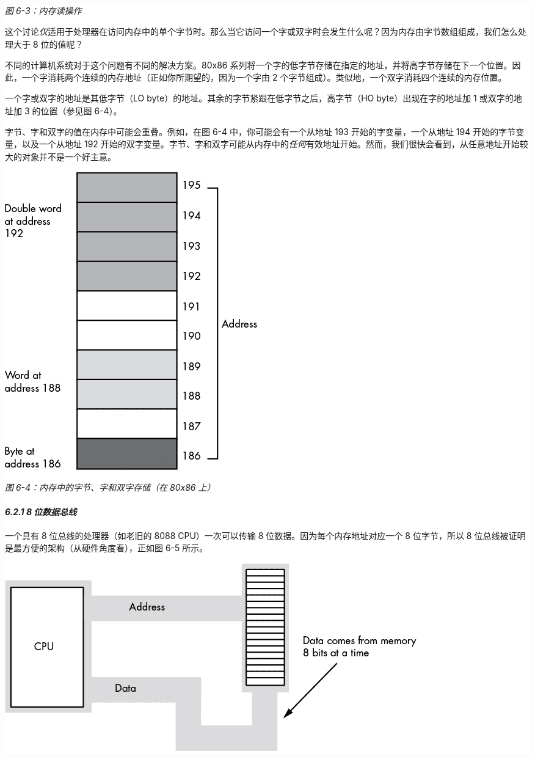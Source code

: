 *图 6-3：内存读操作*

这个讨论*仅*适用于处理器在访问内存中的单个字节时。那么当它访问一个字或双字时会发生什么呢？因为内存由字节数组组成，我们怎么处理大于 8 位的值呢？

不同的计算机系统对于这个问题有不同的解决方案。80x86 系列将一个字的低字节存储在指定的地址，并将高字节存储在下一个位置。因此，一个字消耗两个连续的内存地址（正如你所期望的，因为一个字由 2 个字节组成）。类似地，一个双字消耗四个连续的内存位置。

一个字或双字的地址是其低字节（LO byte）的地址。其余的字节紧跟在低字节之后，高字节（HO byte）出现在字的地址加 1 或双字的地址加 3 的位置（参见图 6-4）。

字节、字和双字的值在内存中可能会重叠。例如，在图 6-4 中，你可能会有一个从地址 193 开始的字变量，一个从地址 194 开始的字节变量，以及一个从地址 192 开始的双字变量。字节、字和双字可能从内存中的*任何*有效地址开始。然而，我们很快会看到，从任意地址开始较大的对象并不是一个好主意。

![image](img/06fig04.jpg)

*图 6-4：内存中的字节、字和双字存储（在 80x86 上）*

#### ***6.2.1 8 位数据总线***

一个具有 8 位总线的处理器（如老旧的 8088 CPU）一次可以传输 8 位数据。因为每个内存地址对应一个 8 位字节，所以 8 位总线被证明是最方便的架构（从硬件角度看），正如图 6-5 所示。

![image](img/06fig05.jpg)
